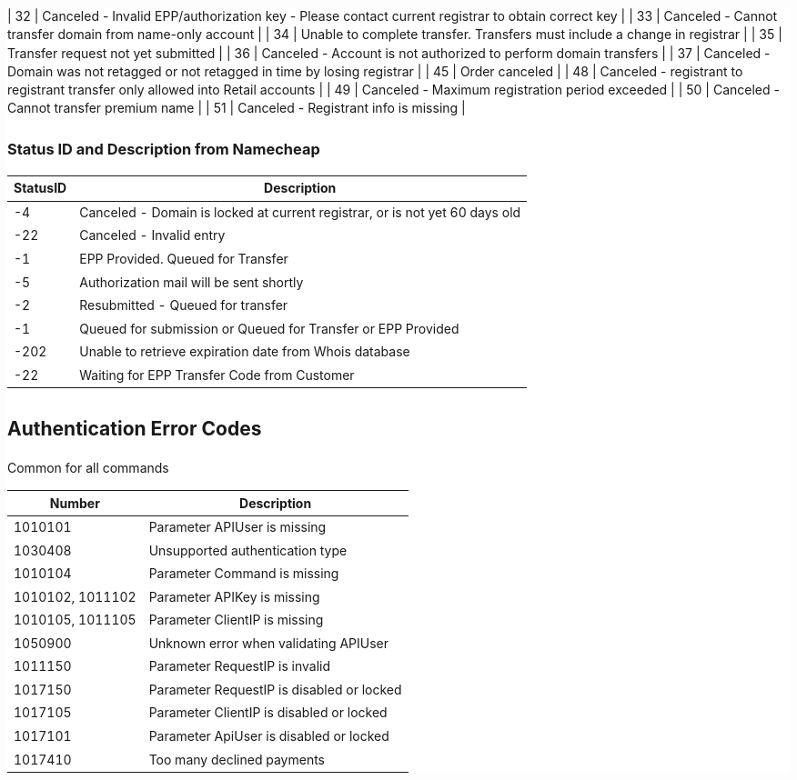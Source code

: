 | 32 | Canceled - Invalid EPP/authorization key - Please contact current registrar to obtain correct key |
| 33 | Canceled - Cannot transfer domain from name-only account |
| 34 | Unable to complete transfer. Transfers must include a change in registrar |
| 35 | Transfer request not yet submitted |
| 36 | Canceled - Account is not authorized to perform domain transfers |
| 37 | Canceled - Domain was not retagged or not retagged in time by losing registrar |
| 45 | Order canceled |
| 48 | Canceled - registrant to registrant transfer only allowed into Retail accounts |
| 49 | Canceled - Maximum registration period exceeded |
| 50 | Canceled - Cannot transfer premium name |
| 51 | Canceled - Registrant info is missing |

### Status ID and Description from Namecheap

| StatusID | Description |
|----------|-------------|
| -4 | Canceled - Domain is locked at current registrar, or is not yet 60 days old |
| -22 | Canceled - Invalid entry |
| -1 | EPP Provided. Queued for Transfer |
| -5 | Authorization mail will be sent shortly |
| -2 | Resubmitted - Queued for transfer |
| -1 | Queued for submission or Queued for Transfer or EPP Provided |
| -202 | Unable to retrieve expiration date from Whois database |
| -22 | Waiting for EPP Transfer Code from Customer |

## Authentication Error Codes

Common for all commands

| Number | Description |
|--------|-------------|
| 1010101 | Parameter APIUser is missing |
| 1030408 | Unsupported authentication type |
| 1010104 | Parameter Command is missing |
| 1010102, 1011102 | Parameter APIKey is missing |
| 1010105, 1011105 | Parameter ClientIP is missing |
| 1050900 | Unknown error when validating APIUser |
| 1011150 | Parameter RequestIP is invalid |
| 1017150 | Parameter RequestIP is disabled or locked |
| 1017105 | Parameter ClientIP is disabled or locked |
| 1017101 | Parameter ApiUser is disabled or locked |
| 1017410 | Too many declined payments |